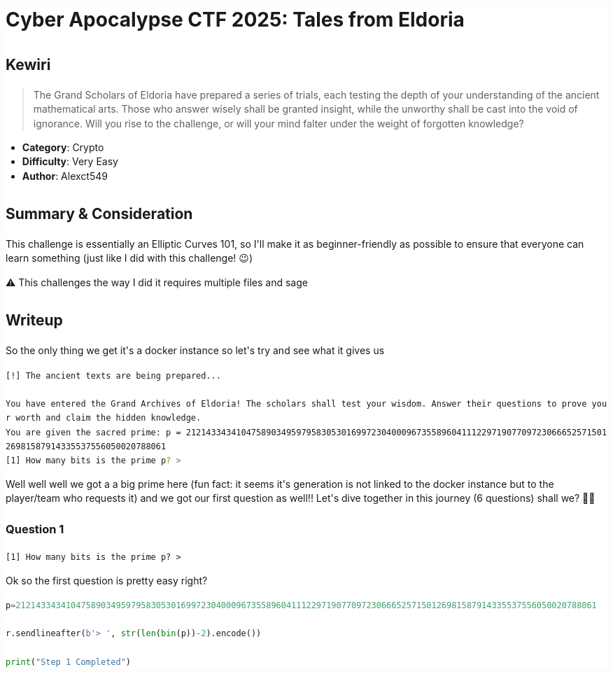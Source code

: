 # Cyber Apocalypse CTF 2025: Tales from Eldoria

## Kewiri
> The Grand Scholars of Eldoria have prepared a series of trials, each testing the depth of your understanding of the ancient mathematical arts. Those who answer wisely shall be granted insight, while the unworthy shall be cast into the void of ignorance. Will you rise to the challenge, or will your mind falter under the weight of forgotten knowledge?  


- **Category**: Crypto
- **Difficulty**: Very Easy
- **Author**: Alexct549

## Summary & Consideration

This challenge is essentially an Elliptic Curves 101, so I'll make it as beginner-friendly as possible to ensure that everyone can learn something (just like I did with this challenge! 😉)

⚠️ This challenges the way I did it requires multiple files and sage

## Writeup

So the only thing we get it's a docker instance so let's try and see what it gives us


```bash
[!] The ancient texts are being prepared...

You have entered the Grand Archives of Eldoria! The scholars shall test your wisdom. Answer their questions to prove your worth and claim the hidden knowledge.
You are given the sacred prime: p = 21214334341047589034959795830530169972304000967355896041112297190770972306665257150126981587914335537556050020788061
[1] How many bits is the prime p? > 
```

Well well well we got a a big prime here (fun fact: it seems it's generation is not linked to the docker instance but to the player/team who requests it) and we got our first question as well!!
Let's dive together in this journey (6 questions) shall we? 🕵️‍♂️

### Question 1 

`[1] How many bits is the prime p? >`

Ok so the first question is pretty easy right?
```py
p=21214334341047589034959795830530169972304000967355896041112297190770972306665257150126981587914335537556050020788061

r.sendlineafter(b'> ', str(len(bin(p))-2).encode())

print("Step 1 Completed")
```
